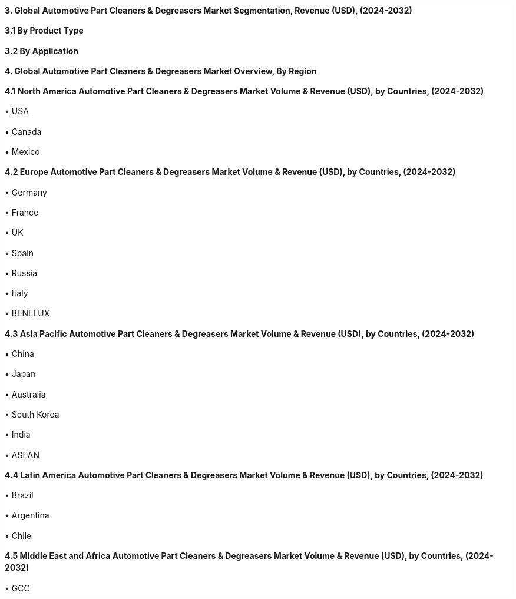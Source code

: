 <strong>3. Global Automotive Part Cleaners & Degreasers Market Segmentation, Revenue (USD), (2024-2032)</strong>

<strong>3.1 By Product Type</strong>

<strong>3.2 By Application</strong>

<strong>4. Global Automotive Part Cleaners & Degreasers Market Overview, By Region</strong>

<strong>4.1 North America Automotive Part Cleaners & Degreasers Market Volume &amp; Revenue (USD), by Countries, (2024-2032)</strong>

• USA

• Canada

• Mexico

<strong>4.2 Europe Automotive Part Cleaners & Degreasers Market Volume &amp; Revenue (USD), by Countries, (2024-2032)</strong>

• Germany

• France

• UK

• Spain

• Russia

• Italy

• BENELUX

<strong>4.3 Asia Pacific Automotive Part Cleaners & Degreasers Market Volume &amp; Revenue (USD), by Countries, (2024-2032)</strong>

• China

• Japan

• Australia

• South Korea

• India

• ASEAN

<strong>4.4 Latin America Automotive Part Cleaners & Degreasers Market Volume &amp; Revenue (USD), by Countries, (2024-2032)</strong>

• Brazil

• Argentina

• Chile

<strong>4.5 Middle East and Africa Automotive Part Cleaners & Degreasers Market Volume &amp; Revenue (USD), by Countries, (2024-2032)</strong>

• GCC
